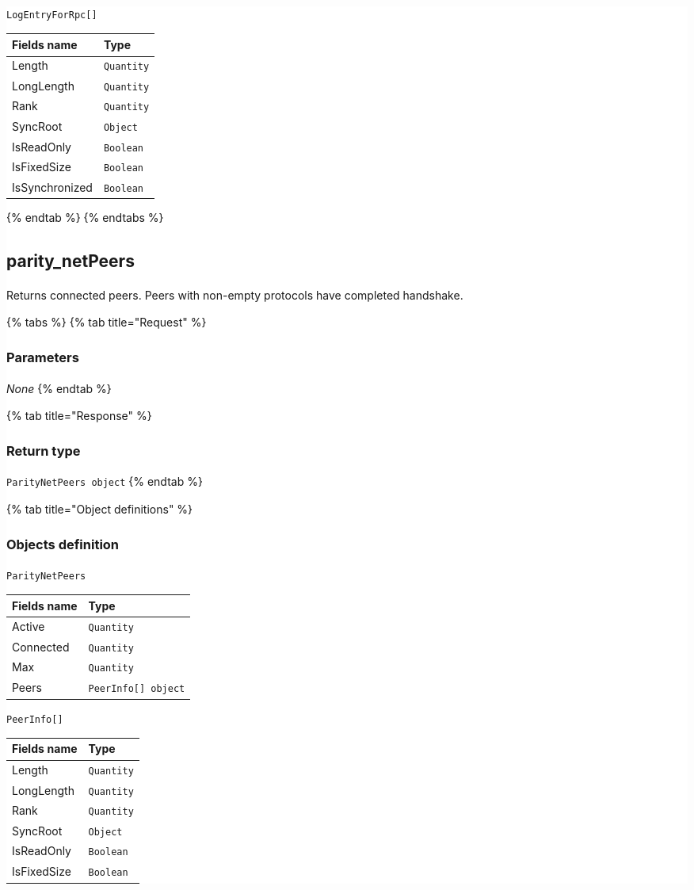 `LogEntryForRpc[]`

| Fields name | Type |
| :--- | :--- |
| Length | `Quantity` |
| LongLength | `Quantity` |
| Rank | `Quantity` |
| SyncRoot | `Object` |
| IsReadOnly | `Boolean` |
| IsFixedSize | `Boolean` |
| IsSynchronized | `Boolean` |
{% endtab %}
{% endtabs %}

## parity_netPeers

Returns connected peers. Peers with non-empty protocols have completed handshake. 

{% tabs %}
{% tab title="Request" %}
### **Parameters**

_None_
{% endtab %}

{% tab title="Response" %}
### Return type

`ParityNetPeers object`
{% endtab %}

{% tab title="Object definitions" %}
### Objects definition

`ParityNetPeers`

| Fields name | Type |
| :--- | :--- |
| Active | `Quantity` |
| Connected | `Quantity` |
| Max | `Quantity` |
| Peers | `PeerInfo[] object` |

`PeerInfo[]`

| Fields name | Type |
| :--- | :--- |
| Length | `Quantity` |
| LongLength | `Quantity` |
| Rank | `Quantity` |
| SyncRoot | `Object` |
| IsReadOnly | `Boolean` |
| IsFixedSize | `Boolean` |